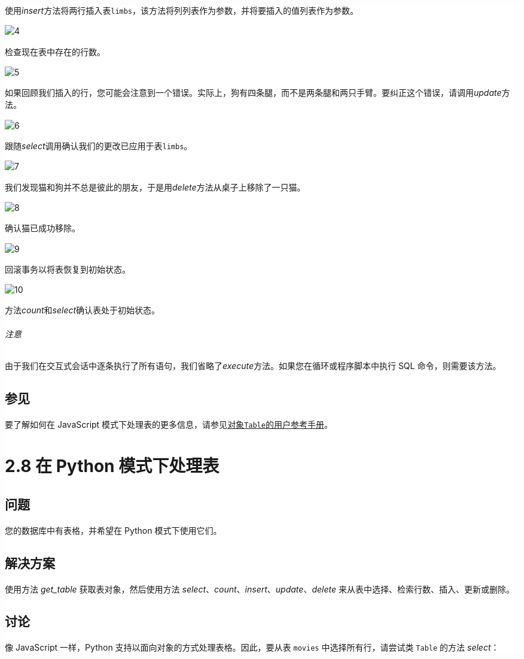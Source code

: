 使用*insert*方法将两行插入表`limbs`，该方法将列列表作为参数，并将要插入的值列表作为参数。

![4](img/#co_jst_count_co)

检查现在表中存在的行数。

![5](img/#co_jst_update_co)

如果回顾我们插入的行，您可能会注意到一个错误。实际上，狗有四条腿，而不是两条腿和两只手臂。要纠正这个错误，请调用*update*方法。

![6](img/#co_jst_select_co)

跟随*select*调用确认我们的更改已应用于表`limbs`。

![7](img/#co_jst_delete_co)

我们发现猫和狗并不总是彼此的朋友，于是用*delete*方法从桌子上移除了一只猫。

![8](img/#co_jst_count2_co)

确认猫已成功移除。

![9](img/#co_jst_rollback_co)

回滚事务以将表恢复到初始状态。

![10](img/#co_jst_confirm_co)

方法*count*和*select*确认表处于初始状态。

###### 注意

由于我们在交互式会话中逐条执行了所有语句，我们省略了*execute*方法。如果您在循环或程序脚本中执行 SQL 命令，则需要该方法。

## 参见

要了解如何在 JavaScript 模式下处理表的更多信息，请参见[对象`Table`的用户参考手册](https://dev.mysql.com/doc/dev/mysqlsh-api-javascript/8.0/classmysqlsh_1_1mysqlx_1_1_table.html)。

# 2.8 在 Python 模式下处理表

## 问题

您的数据库中有表格，并希望在 Python 模式下使用它们。

## 解决方案

使用方法 *get_table* 获取表对象，然后使用方法 *select*、*count*、*insert*、*update*、*delete* 来从表中选择、检索行数、插入、更新或删除。

## 讨论

像 JavaScript 一样，Python 支持以面向对象的方式处理表格。因此，要从表 `movies` 中选择所有行，请尝试类 `Table` 的方法 *select*：
